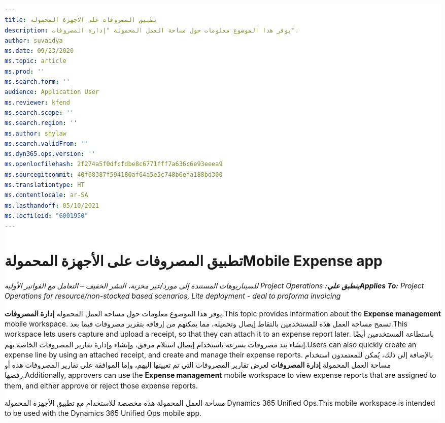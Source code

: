 ```yaml
---
title: تطبيق المصروفات على الأجهزة المحمولة
description: يوفر هذا الموضوع معلومات حول مساحة العمل المحمولة "إدارة المصروفات‬".
author: suvaidya
ms.date: 09/23/2020
ms.topic: article
ms.prod: ''
ms.search.form: ''
audience: Application User
ms.reviewer: kfend
ms.search.scope: ''
ms.search.region: ''
ms.author: shylaw
ms.search.validFrom: ''
ms.dyn365.ops.version: ''
ms.openlocfilehash: 2f274a5f0dfcfdbe8c6771fff7a636c6e93eeea9
ms.sourcegitcommit: 40f68387f594180af64a5e5c748b6efa188bd300
ms.translationtype: HT
ms.contentlocale: ar-SA
ms.lasthandoff: 05/10/2021
ms.locfileid: "6001950"
---
```

# <a name="mobile-expense-app"></a><span data-ttu-id="f9ab2-103">تطبيق المصروفات على الأجهزة المحمولة</span><span class="sxs-lookup"><span data-stu-id="f9ab2-103">Mobile Expense app</span></span>

<span data-ttu-id="f9ab2-104">_**ينطبق علي:** ‏‫Project Operations للسيناريوهات المستندة إلى مورد/غير مخزنة‬، ‏‫النشر الخفيف – التعامل مع الفواتير الأولية‬_</span><span class="sxs-lookup"><span data-stu-id="f9ab2-104">_**Applies To:** Project Operations for resource/non-stocked based scenarios, Lite deployment - deal to proforma invoicing_</span></span>

<span data-ttu-id="f9ab2-105">يوفر هذا الموضوع معلومات حول مساحة العمل المحمولة **إدارة المصروفات**.</span><span class="sxs-lookup"><span data-stu-id="f9ab2-105">This topic provides information about the **Expense management** mobile workspace.</span></span> <span data-ttu-id="f9ab2-106">تسمح مساحة العمل هذه للمستخدمين بالتقاط إيصال وتحميله، مما يمكنهم من إرفاقه بتقرير مصروفات فيما بعد.</span><span class="sxs-lookup"><span data-stu-id="f9ab2-106">This workspace lets users capture and upload a receipt, so that they can attach it to an expense report later.</span></span> <span data-ttu-id="f9ab2-107">باستطاعة المستخدمين أيضًا إنشاء بند مصروفات بسرعة باستخدام إيصال استلام مرفق، وإنشاء وإدارة تقارير المصروفات الخاصة بهم.</span><span class="sxs-lookup"><span data-stu-id="f9ab2-107">Users can also quickly create an expense line by using an attached receipt, and create and manage their expense reports.</span></span> <span data-ttu-id="f9ab2-108">بالإضافة إلى ذلك، يُمكن للمعتمدون استخدام مساحة العمل المحمولة **إدارة المصروفات** لعرض تقارير المصروفات التي تم تعيينها إليهم، وإما الموافقة على تقارير المصروفات هذه أو رفضها.</span><span class="sxs-lookup"><span data-stu-id="f9ab2-108">Additionally, approvers can use the **Expense management** mobile workspace to view expense reports that are assigned to them, and either approve or reject those expense reports.</span></span>

<span data-ttu-id="f9ab2-109">مساحة العمل المحمولة هذه مخصصة للاستخدام مع تطبيق الأجهزة المحمولة Dynamics 365 Unified Ops.</span><span class="sxs-lookup"><span data-stu-id="f9ab2-109">This mobile workspace is intended to be used with the Dynamics 365 Unified Ops mobile app.</span></span>
